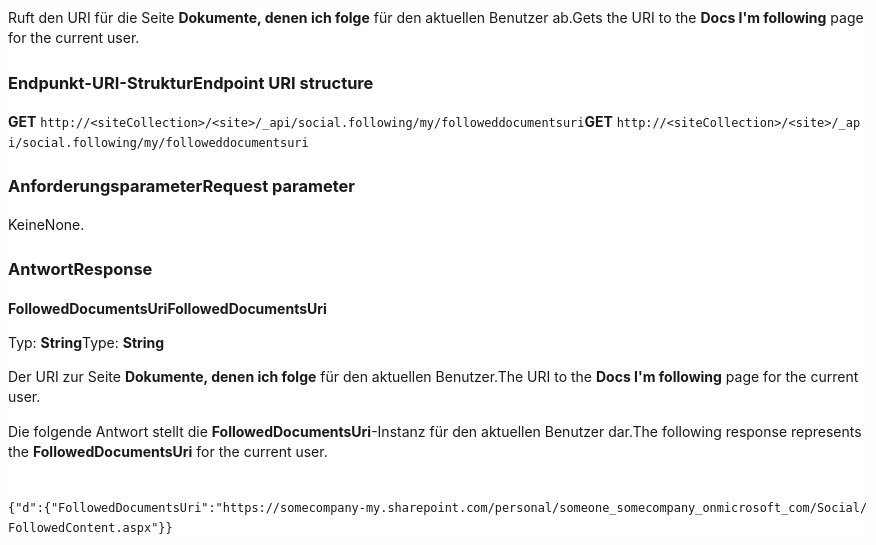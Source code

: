 <span data-ttu-id="57b3e-222">Ruft den URI für die Seite **Dokumente, denen ich folge** für den aktuellen Benutzer ab.</span><span class="sxs-lookup"><span data-stu-id="57b3e-222">Gets the URI to the **Docs I'm following** page for the current user.</span></span>
  
    
    

### <a name="endpoint-uri-structure"></a><span data-ttu-id="57b3e-223">Endpunkt-URI-Struktur</span><span class="sxs-lookup"><span data-stu-id="57b3e-223">Endpoint URI structure</span></span>

 <span data-ttu-id="57b3e-224">**GET** `http://<siteCollection>/<site>/_api/social.following/my/followeddocumentsuri`</span><span class="sxs-lookup"><span data-stu-id="57b3e-224">**GET** `http://<siteCollection>/<site>/_api/social.following/my/followeddocumentsuri`</span></span>
  
    
    

### <a name="request-parameter"></a><span data-ttu-id="57b3e-225">Anforderungsparameter</span><span class="sxs-lookup"><span data-stu-id="57b3e-225">Request parameter</span></span>

<span data-ttu-id="57b3e-226">Keine</span><span class="sxs-lookup"><span data-stu-id="57b3e-226">None.</span></span>
  
    
    

### <a name="response"></a><span data-ttu-id="57b3e-227">Antwort</span><span class="sxs-lookup"><span data-stu-id="57b3e-227">Response</span></span>

 <span data-ttu-id="57b3e-228">**FollowedDocumentsUri**</span><span class="sxs-lookup"><span data-stu-id="57b3e-228">**FollowedDocumentsUri**</span></span>
  
    
    
<span data-ttu-id="57b3e-229">Typ: **String**</span><span class="sxs-lookup"><span data-stu-id="57b3e-229">Type: **String**</span></span>
  
    
    
<span data-ttu-id="57b3e-230">Der URI zur Seite **Dokumente, denen ich folge** für den aktuellen Benutzer.</span><span class="sxs-lookup"><span data-stu-id="57b3e-230">The URI to the **Docs I'm following** page for the current user.</span></span>
  
    
    
<span data-ttu-id="57b3e-231">Die folgende Antwort stellt die **FollowedDocumentsUri**-Instanz für den aktuellen Benutzer dar.</span><span class="sxs-lookup"><span data-stu-id="57b3e-231">The following response represents the **FollowedDocumentsUri** for the current user.</span></span>
  
    
    



```

{"d":{"FollowedDocumentsUri":"https://somecompany-my.sharepoint.com/personal/someone_somecompany_onmicrosoft_com/Social/FollowedContent.aspx"}}
```
